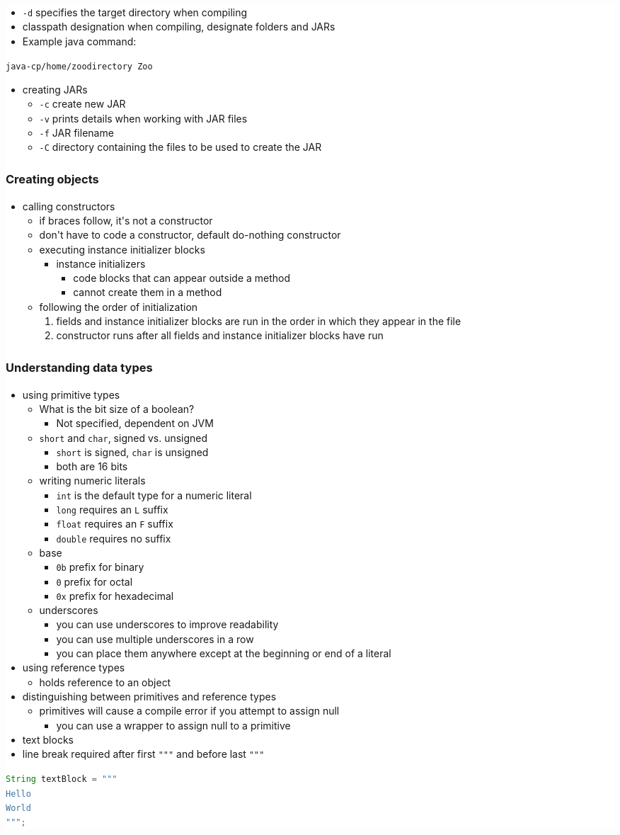 - `-d` specifies the target directory when compiling
- classpath designation when compiling, designate folders and JARs
- Example java command:

```
java-cp/home/zoodirectory Zoo
```

- creating JARs
	- `-c` create new JAR
	- `-v` prints details when working with JAR files
	- `-f` JAR filename
	- `-C` directory containing the files to be used to create the JAR

### Creating objects

- calling constructors
	- if braces follow, it's not a constructor
	- don't have to code a constructor, default do-nothing constructor
	- executing instance initializer blocks
		- instance initializers
			- code blocks that can appear outside a method
			- cannot create them in a method
	- following the order of initialization
		1. fields and instance initializer blocks are run in the order in which they appear in the file
		2. constructor runs after all fields and instance initializer blocks have run

### Understanding data types

- using primitive types
	- What is the bit size of a boolean?
		- Not specified, dependent on JVM
	- `short` and `char`, signed vs. unsigned
		- `short` is signed, `char` is unsigned
		- both are 16 bits
	- writing numeric literals
		- `int` is the default type for a numeric literal
		- `long` requires an `L` suffix
		- `float` requires an `F` suffix
		- `double` requires no suffix
	- base
		- `0b` prefix for binary
		- `0` prefix for octal
		- `0x` prefix for hexadecimal
	- underscores
		- you can use underscores to improve readability
		- you can use multiple underscores in a row
		- you can place them anywhere except at the beginning or end of a literal
- using reference types
	- holds reference to an object
- distinguishing between primitives and reference types
	- primitives will cause a compile error if you attempt to assign null
		- you can use a wrapper to assign null to a primitive
- text blocks
- line break required after first `"""` and before last `"""`
```java
String textBlock = """
Hello
World
""";
```
